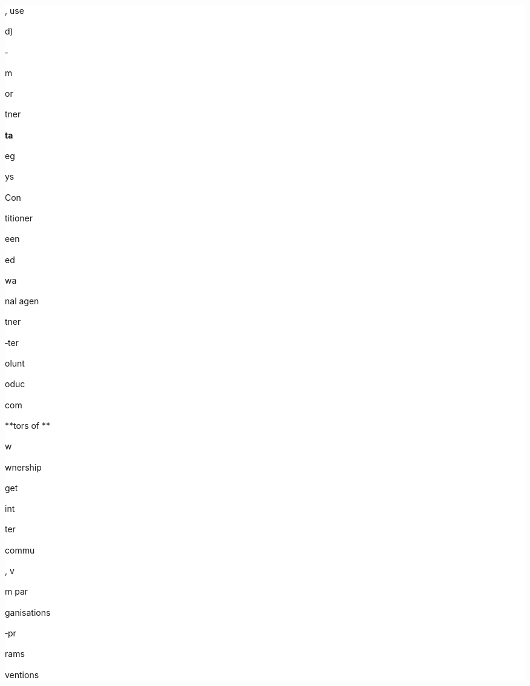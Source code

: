 , use 

d\)

‑

m 

or

tner

**ta**

eg

ys

Con

titioner 

een

ed 

wa

nal agen

tner

‑ter

olunt

oduc

com

**tors of **

w

wnership 

get

int

ter

commu

, v

m par

ganisations

‑pr

rams

ventions 
